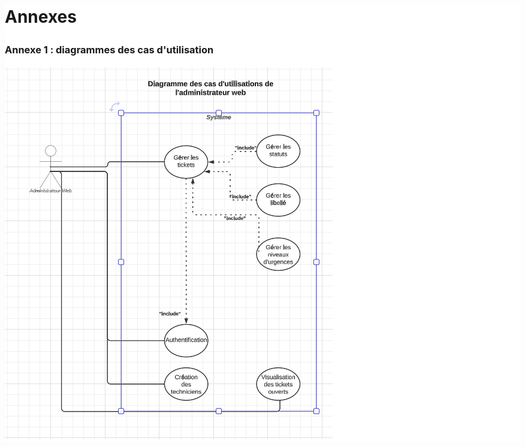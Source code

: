 # Annexes   

### Annexe 1 : diagrammes des cas d'utilisation

![diagramme_utilisation_WEB.PNG](images%2FCAHIER_DES_CHARGES%2Fdiagramme_utilisation_WEB.PNG)
